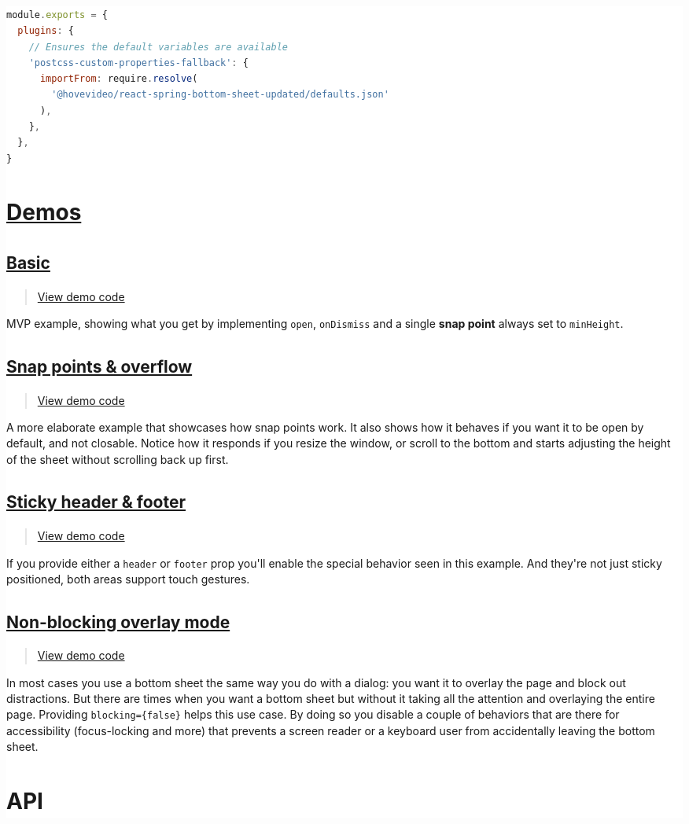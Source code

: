 ```js
module.exports = {
  plugins: {
    // Ensures the default variables are available
    'postcss-custom-properties-fallback': {
      importFrom: require.resolve(
        '@hovevideo/react-spring-bottom-sheet-updated/defaults.json'
      ),
    },
  },
}
```

# [Demos](https://react-spring-bottom-sheet.cocody.dev/)

## [Basic](https://react-spring-bottom-sheet.cocody.dev/fixtures/simple)

> [View demo code](/pages/fixtures/simple.tsx#L44-L48)

MVP example, showing what you get by implementing `open`, `onDismiss` and a single **snap point** always set to `minHeight`.

## [Snap points & overflow](https://react-spring-bottom-sheet.cocody.dev/fixtures/scrollable)

> [View demo code](/pages/fixtures/scrollable.tsx#L86-L97)

A more elaborate example that showcases how snap points work. It also shows how it behaves if you want it to be open by default, and not closable. Notice how it responds if you resize the window, or scroll to the bottom and starts adjusting the height of the sheet without scrolling back up first.

## [Sticky header & footer](https://react-spring-bottom-sheet.cocody.dev/fixtures/sticky)

> [View demo code](/pages/fixtures/sticky.tsx#L41-L61)

If you provide either a `header` or `footer` prop you'll enable the special behavior seen in this example. And they're not just sticky positioned, both areas support touch gestures.

## [Non-blocking overlay mode](https://react-spring-bottom-sheet.cocody.dev/fixtures/aside)

> [View demo code](/pages/fixtures/aside.tsx#L41-L53)

In most cases you use a bottom sheet the same way you do with a dialog: you want it to overlay the page and block out distractions. But there are times when you want a bottom sheet but without it taking all the attention and overlaying the entire page. Providing `blocking={false}` helps this use case. By doing so you disable a couple of behaviors that are there for accessibility (focus-locking and more) that prevents a screen reader or a keyboard user from accidentally leaving the bottom sheet.

# API
